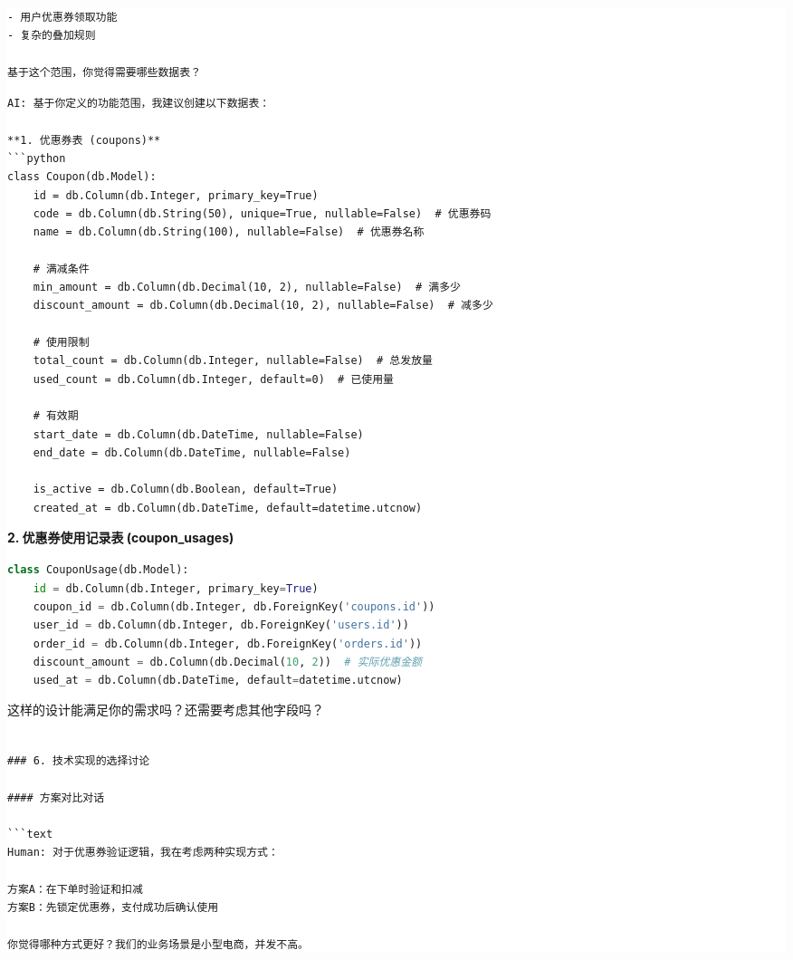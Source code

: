```
- 用户优惠券领取功能
- 复杂的叠加规则

基于这个范围，你觉得需要哪些数据表？
```

```text
AI: 基于你定义的功能范围，我建议创建以下数据表：

**1. 优惠券表 (coupons)**
```python
class Coupon(db.Model):
    id = db.Column(db.Integer, primary_key=True)
    code = db.Column(db.String(50), unique=True, nullable=False)  # 优惠券码
    name = db.Column(db.String(100), nullable=False)  # 优惠券名称
    
    # 满减条件
    min_amount = db.Column(db.Decimal(10, 2), nullable=False)  # 满多少
    discount_amount = db.Column(db.Decimal(10, 2), nullable=False)  # 减多少
    
    # 使用限制
    total_count = db.Column(db.Integer, nullable=False)  # 总发放量
    used_count = db.Column(db.Integer, default=0)  # 已使用量
    
    # 有效期
    start_date = db.Column(db.DateTime, nullable=False)
    end_date = db.Column(db.DateTime, nullable=False)
    
    is_active = db.Column(db.Boolean, default=True)
    created_at = db.Column(db.DateTime, default=datetime.utcnow)
```

**2. 优惠券使用记录表 (coupon_usages)**
```python
class CouponUsage(db.Model):
    id = db.Column(db.Integer, primary_key=True)
    coupon_id = db.Column(db.Integer, db.ForeignKey('coupons.id'))
    user_id = db.Column(db.Integer, db.ForeignKey('users.id'))
    order_id = db.Column(db.Integer, db.ForeignKey('orders.id'))
    discount_amount = db.Column(db.Decimal(10, 2))  # 实际优惠金额
    used_at = db.Column(db.DateTime, default=datetime.utcnow)
```

这样的设计能满足你的需求吗？还需要考虑其他字段吗？
```

### 6. 技术实现的选择讨论

#### 方案对比对话

```text
Human: 对于优惠券验证逻辑，我在考虑两种实现方式：

方案A：在下单时验证和扣减
方案B：先锁定优惠券，支付成功后确认使用

你觉得哪种方式更好？我们的业务场景是小型电商，并发不高。
```
